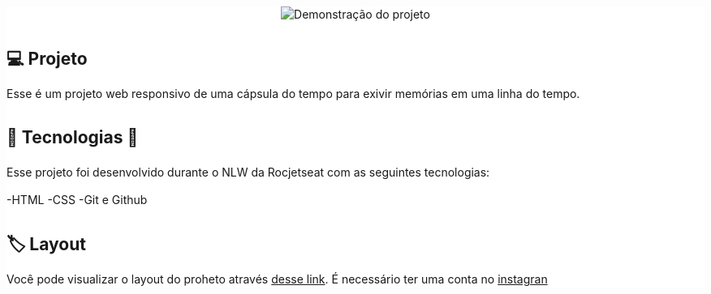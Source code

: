 <p align="center" >
<img src=".gitgub/preview.png" alt="Demonstração do projeto" width="100%" >
</p>

## 💻 Projeto
Esse é um projeto web responsivo de uma cápsula do tempo para exivir memórias em uma linha do tempo.

## 🚀 Tecnologias 🚀
Esse projeto foi desenvolvido durante o NLW da Rocjetseat com as seguintes tecnologias:

-HTML
-CSS
-Git e Github

## 🏷️ Layout
Você pode visualizar o layout do proheto através
[desse link](https://www.instagram.com/jef.almeida/).
É necessário ter uma conta no [instagran](https://www.instagram.)

